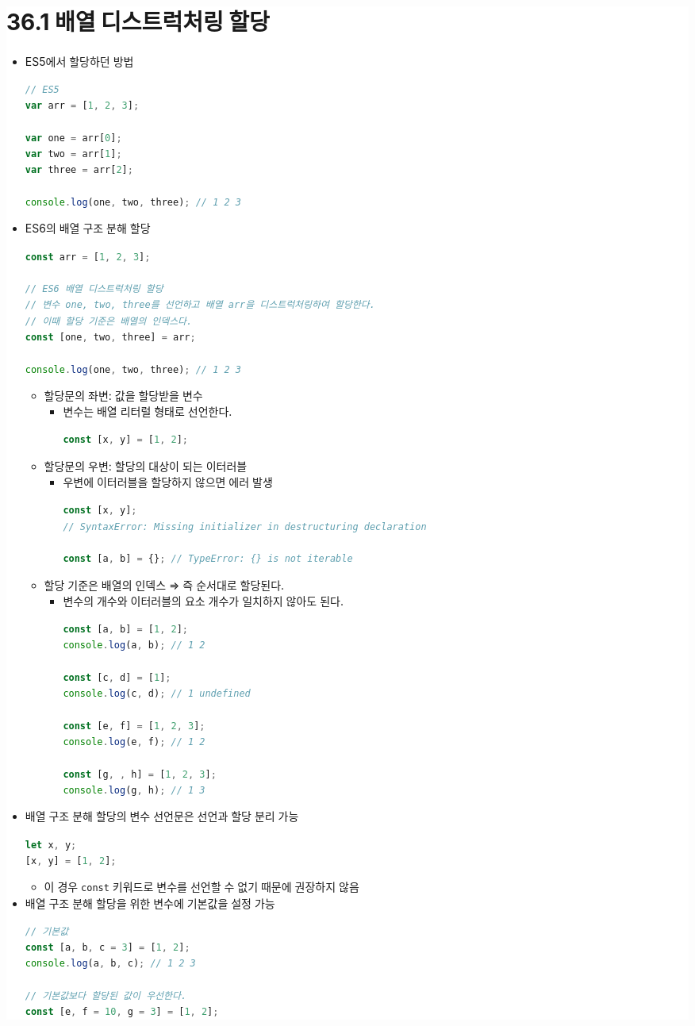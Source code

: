 # 36.1 배열 디스트럭처링 할당

- ES5에서 할당하던 방법
  ```jsx
  // ES5
  var arr = [1, 2, 3];

  var one = arr[0];
  var two = arr[1];
  var three = arr[2];

  console.log(one, two, three); // 1 2 3
  ```
- ES6의 배열 구조 분해 할당
  ```jsx
  const arr = [1, 2, 3];

  // ES6 배열 디스트럭처링 할당
  // 변수 one, two, three를 선언하고 배열 arr을 디스트럭처링하여 할당한다.
  // 이때 할당 기준은 배열의 인덱스다.
  const [one, two, three] = arr;

  console.log(one, two, three); // 1 2 3
  ```
  - 할당문의 좌변: 값을 할당받을 변수
    - 변수는 배열 리터럴 형태로 선언한다.
      ```jsx
      const [x, y] = [1, 2];
      ```
  - 할당문의 우변: 할당의 대상이 되는 이터러블
    - 우변에 이터러블을 할당하지 않으면 에러 발생
      ```jsx
      const [x, y];
      // SyntaxError: Missing initializer in destructuring declaration

      const [a, b] = {}; // TypeError: {} is not iterable
      ```
  - 할당 기준은 배열의 인덱스 ⇒ 즉 순서대로 할당된다.
    - 변수의 개수와 이터러블의 요소 개수가 일치하지 않아도 된다.
      ```jsx
      const [a, b] = [1, 2];
      console.log(a, b); // 1 2

      const [c, d] = [1];
      console.log(c, d); // 1 undefined

      const [e, f] = [1, 2, 3];
      console.log(e, f); // 1 2

      const [g, , h] = [1, 2, 3];
      console.log(g, h); // 1 3
      ```
- 배열 구조 분해 할당의 변수 선언문은 선언과 할당 분리 가능
  ```jsx
  let x, y;
  [x, y] = [1, 2];
  ```
  - 이 경우 `const` 키워드로 변수를 선언할 수 없기 때문에 권장하지 않음
- 배열 구조 분해 할당을 위한 변수에 기본값을 설정 가능
  ```jsx
  // 기본값
  const [a, b, c = 3] = [1, 2];
  console.log(a, b, c); // 1 2 3

  // 기본값보다 할당된 값이 우선한다.
  const [e, f = 10, g = 3] = [1, 2];
  ```